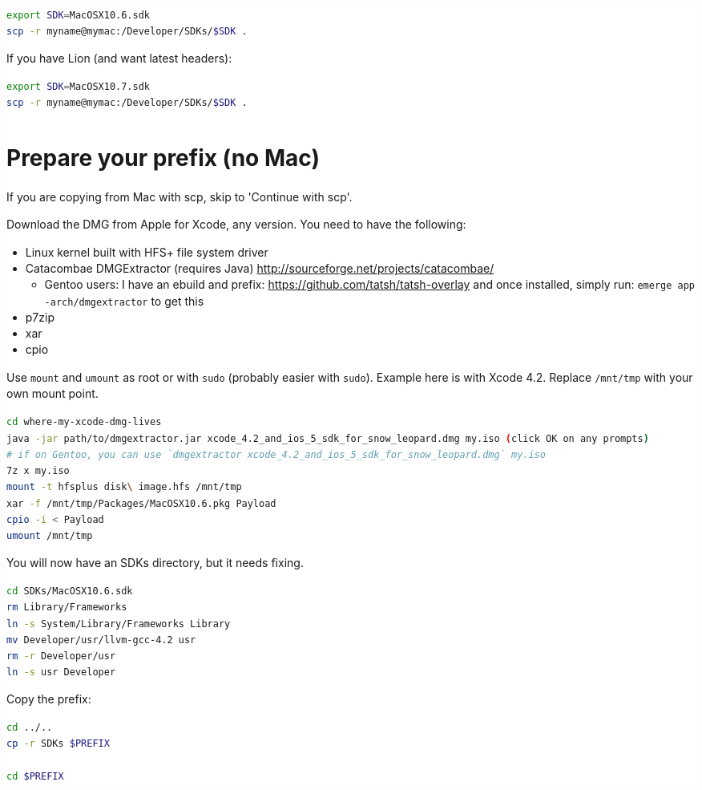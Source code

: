 ```bash
export SDK=MacOSX10.6.sdk
scp -r myname@mymac:/Developer/SDKs/$SDK .
```

If you have Lion (and want latest headers):

```bash
export SDK=MacOSX10.7.sdk
scp -r myname@mymac:/Developer/SDKs/$SDK .
```

# Prepare your prefix (no Mac)

If you are copying from Mac with scp, skip to 'Continue with scp'.

Download the DMG from Apple for Xcode, any version. You need to have the following:

* Linux kernel built with HFS+ file system driver
* Catacombae DMGExtractor (requires Java) http://sourceforge.net/projects/catacombae/
  * Gentoo users: I have an ebuild and prefix: https://github.com/tatsh/tatsh-overlay and once installed, simply run: `emerge app-arch/dmgextractor` to get this
* p7zip
* xar
* cpio

Use `mount` and `umount` as root or with `sudo` (probably easier with `sudo`). Example here is with Xcode 4.2. Replace `/mnt/tmp` with your own mount point.

```bash
cd where-my-xcode-dmg-lives
java -jar path/to/dmgextractor.jar xcode_4.2_and_ios_5_sdk_for_snow_leopard.dmg my.iso (click OK on any prompts)
# if on Gentoo, you can use `dmgextractor xcode_4.2_and_ios_5_sdk_for_snow_leopard.dmg` my.iso
7z x my.iso
mount -t hfsplus disk\ image.hfs /mnt/tmp
xar -f /mnt/tmp/Packages/MacOSX10.6.pkg Payload
cpio -i < Payload
umount /mnt/tmp
```

You will now have an SDKs directory, but it needs fixing.

```bash
cd SDKs/MacOSX10.6.sdk
rm Library/Frameworks
ln -s System/Library/Frameworks Library
mv Developer/usr/llvm-gcc-4.2 usr
rm -r Developer/usr
ln -s usr Developer
```

Copy the prefix:

```bash
cd ../..
cp -r SDKs $PREFIX

cd $PREFIX
```
